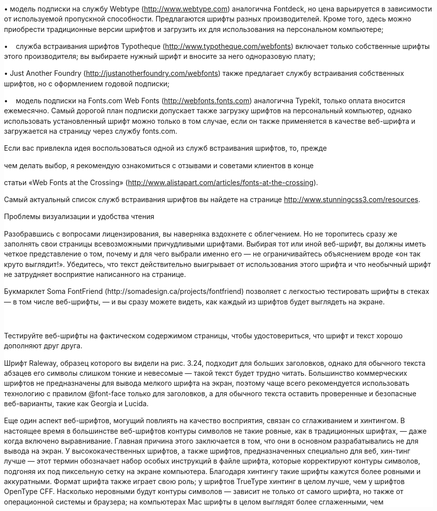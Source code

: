 • модель подписки на службу Webtype (http://www.webtype.com) аналогична Fontdeck, но цена варьируется в зависимости от используемой пропускной способности. Предлагаются шрифты разных производителей. Кроме того, здесь можно приобрести традиционные версии шрифтов и загрузить их для использования на персональном компьютере;

•    служба встраивания шрифтов Typotheque (http://www.typotheque.com/webfonts) включает только собственные шрифты этого производителя; вы выбираете нужный шрифт и вносите за него одноразовую плату;

• Just Another Foundry (http://justanotherfoundry.com/webfonts) также предлагает службу встраивания собственных шрифтов, но с оформлением годовой подписки;

•    модель подписки на Fonts.com Web Fonts (http://webfonts.fonts.com) аналогична Typekit, только оплата вносится ежемесячно. Самый дорогой план подписки допускает также загрузку шрифтов на персональный компьютер, однако использовать установленный шрифт можно только в том случае, если он также применяется в качестве веб-шрифта и загружается на страницу через службу fonts.com.

Если вас привлекла идея воспользоваться одной из служб встраивания шрифтов, то, прежде

чем делать выбор, я рекомендую ознакомиться с отзывами и советами клиентов в конце

статьи «Web Fonts at the Crossing» (http://www.alistapart.com/articles/fonts-at-the-crossing).

Самый актуальный список служб встраивания шрифтов вы найдете на странице http://www.stunningcss3.com/resources.

Проблемы визуализации и удобства чтения

Разобравшись с вопросами лицензирования, вы наверняка вздохнете с облегчением. Но не торопитесь сразу же заполнять свои страницы всевозможными причудливыми шрифтами. Выбирая тот или иной веб-шрифт, вы должны иметь четкое представление о том, почему и для чего выбрали именно его — не ограничивайтесь объяснением вроде «он так круто выглядит!». Убедитесь, что текст действительно выигрывает от использования этого шрифта и что необычный шрифт не затрудняет восприятие написанного на странице.

<div>
  <p>
    Букмарклет Soma FontFriend (http://somadesign.ca/projects/fontfriend) позволяет с легкостью тестировать шрифты в стеках — в том числе веб-шрифты, — и вы сразу можете видеть, как каждый из шрифтов будет выглядеть на экране.
  </p>
</div>

&nbsp;

Тестируйте веб-шрифты на фактическом содержимом страницы, чтобы удостовериться, что шрифт и текст хорошо дополняют друг друга.

Шрифт Raleway, образец которого вы видели на рис. 3.24, подходит для больших заголовков, однако для обычного текста абзацев его символы слишком тонкие и невесомые — такой текст будет трудно читать. Большинство коммерческих шрифтов не предназначены для вывода мелкого шрифта на экран, поэтому чаще всего рекомендуется использовать технологию с правилом @font-face только для заголовков, а для обычного текста оставить проверенные и безопасные веб-варианты, такие как Georgia и Lucida.

Еще один аспект веб-шрифтов, могущий повлиять на качество восприятия, связан со сглаживанием и хинтингом. В настоящее время в большинстве веб-шрифтов контуры символов не такие ровные, как в традиционных шрифтах, — даже когда включено выравнивание. Главная причина этого заключается в том, что они в основном разрабатывались не для вывода на экран. У высококачественных шрифтов, а также шрифтов, предназначенных специально для веб, хин-тинг лучше — этот термин обозначает набор особых инструкций в файле шрифта, которые корректируют контуры символов, подгоняя их под пиксельную сетку на экране компьютера. Благодаря хинтингу такие шрифты кажутся более ровными и аккуратными. Формат шрифта также играет свою роль; у шрифтов TrueType хинтинг в целом лучше, чем у шрифтов OpenType CFF. Насколько неровными будут контуры символов — зависит не только от самого шрифта, но также от операционной системы и браузера; на компьютерах Mac шрифты в целом выглядят более сглаженными, чем
